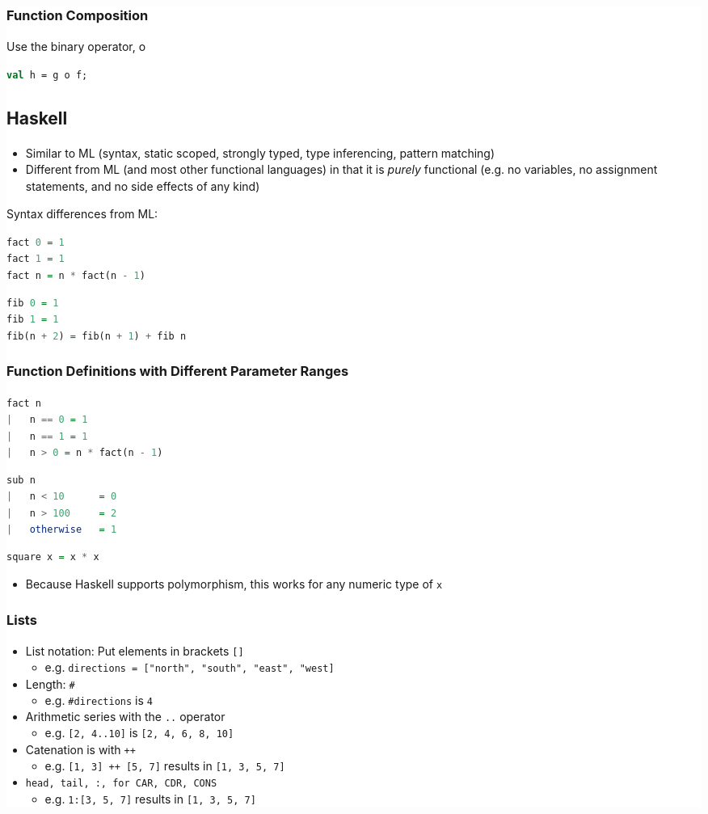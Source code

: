 ### Function Composition

Use the binary operator, o

```ml
val h = g o f;
```

## Haskell

- Similar to ML (syntax, static scoped, strongly typed, type inferencing, pattern matching)
- Different from ML (and most other functional languages) in that it is *purely* functional (e.g. no variables, no assignment statements, and no side effects of any kind)

Syntax differences from ML:

```haskell
fact 0 = 1
fact 1 = 1
fact n = n * fact(n - 1)
```

```haskell
fib 0 = 1
fib 1 = 1
fib(n + 2) = fib(n + 1) + fib n
```

### Function Definitions with Different Parameter Ranges

```haskell
fact n
|   n == 0 = 1
|   n == 1 = 1
|   n > 0 = n * fact(n - 1)
```

```haskell
sub n
|   n < 10      = 0
|   n > 100     = 2
|   otherwise   = 1
```

```haskell
square x = x * x
```

- Because Haskell supports polymorphism, this works for any numeric type of `x`

### Lists

- List notation: Put elements in brackets `[]`
    - e.g. `directions = ["north", "south", "east", "west]`
- Length: `#`
    - e.g. `#directions` is `4`
- Arithmetic series with the `..` operator
    - e.g. `[2, 4..10]` is `[2, 4, 6, 8, 10]`
- Catenation is with `++`
    - e.g. `[1, 3] ++ [5, 7]` results in `[1, 3, 5, 7]`
- `head, tail, :, for CAR, CDR, CONS`
    - e.g. `1:[3, 5, 7]` results in `[1, 3, 5, 7]`
